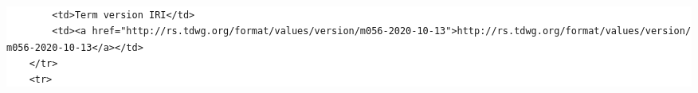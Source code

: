 			<td>Term version IRI</td>
			<td><a href="http://rs.tdwg.org/format/values/version/m056-2020-10-13">http://rs.tdwg.org/format/values/version/m056-2020-10-13</a></td>
		</tr>
		<tr>
